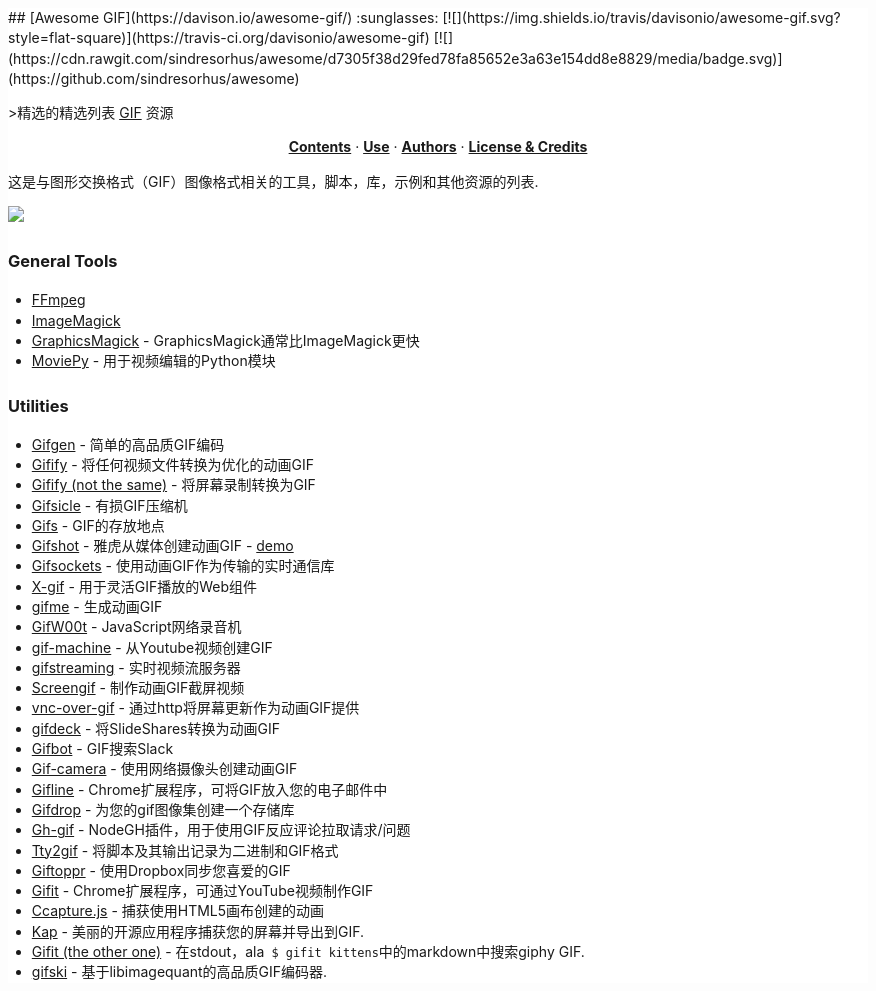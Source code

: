 <div class="github-widget" data-repo="davisonio/awesome-gif"></div>
## [Awesome GIF](https://davison.io/awesome-gif/) :sunglasses: [![](https://img.shields.io/travis/davisonio/awesome-gif.svg?style=flat-square)](https://travis-ci.org/davisonio/awesome-gif) [![](https://cdn.rawgit.com/sindresorhus/awesome/d7305f38d29fed78fa85652e3a63e154dd8e8829/media/badge.svg)](https://github.com/sindresorhus/awesome)

&gt;精选的精选列表 [GIF](https://en.wikipedia.org/wiki/GIF) 资源

<p align="center">
<b><a href="#contents">Contents</a></b>
·
<b><a href="#use">Use</a></b>
·
<b><a href="#authors">Authors</a></b>
·
<b><a href="#license--credits">License & Credits</a></b>
</p>

这是与图形交换格式（GIF）图像格式相关的工具，脚本，库，示例和其他资源的列表.

![](https://davison.io/assets/img/awesome-gif-logo.gif)



### General Tools

- [FFmpeg](https://www.ffmpeg.org)
- [ImageMagick](http://www.imagemagick.org/script/index.php)
- [GraphicsMagick](http://www.graphicsmagick.org/) -  GraphicsMagick通常比ImageMagick更快
- [MoviePy](http://zulko.github.io/moviepy/) - 用于视频编辑的Python模块

### Utilities

- [Gifgen](https://github.com/lukechilds/gifgen) - 简单的高品质GIF编码
- [Gifify](https://github.com/vvo/gifify) - 将任何视频文件转换为优化的动画GIF
- [Gifify (not the same)](https://github.com/jclem/gifify) - 将屏幕录制转换为GIF
- [Gifsicle](https://github.com/kornelski/giflossy) - 有损GIF压缩机
- [Gifs](https://github.com/jglovier/gifs) -  GIF的存放地点
- [Gifshot](https://github.com/yahoo/gifshot) - 雅虎从媒体创建动画GIF  -  [demo](http://yahoo.github.io/gifshot/)
- [Gifsockets](https://github.com/videlalvaro/gifsockets) - 使用动画GIF作为传输的实时通信库
- [X-gif](https://github.com/geelen/x-gif) - 用于灵活GIF播放的Web组件
- [gifme](https://github.com/holman/gifme) - 生成动画GIF
- [GifW00t](https://github.com/yaronn/GifW00t) -  JavaScript网络录音机
- [gif-machine](https://github.com/lelandbatey/gif-machine) - 从Youtube视频创建GIF
- [gifstreaming](https://github.com/jbochi/gifstreaming) - 实时视频流服务器
- [Screengif](https://github.com/dergachev/screengif) - 制作动画GIF截屏视频
- [vnc-over-gif](https://github.com/sidorares/vnc-over-gif) - 通过http将屏幕更新作为动画GIF提供
- [gifdeck](https://github.com/jaipandya/gifdeck) - 将SlideShares转换为动画GIF
- [Gifbot](https://github.com/schuyler/gifbot) -  GIF搜索Slack
- [Gif-camera](https://github.com/FuzzyWobble/GIF-Camera) - 使用网络摄像头创建动画GIF
- [Gifline](https://github.com/zehfernandes/gifline) -  Chrome扩展程序，可将GIF放入您的电子邮件中
- [Gifdrop](https://github.com/markjaquith/gifdrop) - 为您的gif图像集创建一个存储库
- [Gh-gif](https://github.com/node-gh/gh-gif) -  NodeGH插件，用于使用GIF反应评论拉取请求/问题
- [Tty2gif](https://github.com/z24/tty2gif) - 将脚本及其输出记录为二进制和GIF格式
- [Giftoppr](https://github.com/desktoppr/giftoppr) - 使用Dropbox同步您喜爱的GIF
- [Gifit](https://github.com/Fauntleroy/GIFit) -  Chrome扩展程序，可通过YouTube视频制作GIF
- [Ccapture.js](https://github.com/spite/ccapture.js) - 捕获使用HTML5画布创建的动画
- [Kap](https://getkap.co/) - 美丽的开源应用程序捕获您的屏幕并导出到GIF.
- [Gifit (the other one)](https://github.com/rotblauer/gifit) - 在stdout，ala` $ gifit kittens`中的markdown中搜索giphy GIF.
- [gifski](https://github.com/ImageOptim/gifski) - 基于libimagequant的高品质GIF编码器.
